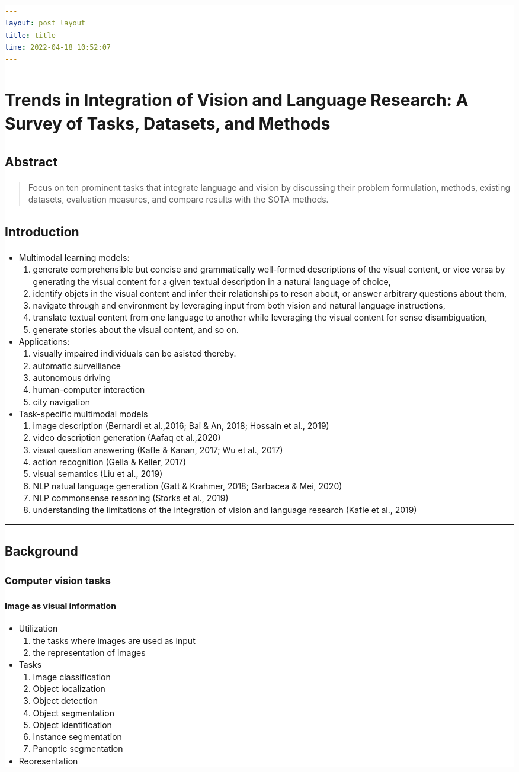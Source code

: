 ```yaml
---
layout: post_layout
title: title
time: 2022-04-18 10:52:07
---
```

# Trends in Integration of Vision and Language Research: A Survey of Tasks, Datasets, and Methods
## Abstract
> Focus on ten prominent tasks that integrate language and vision by discussing their problem formulation, methods, existing datasets, evaluation measures, and compare results with the SOTA methods.

## Introduction
- Multimodal learning models:
    1. generate comprehensible but concise and grammatically well-formed descriptions of the visual content, or vice versa by generating the visual content for a given textual description in a natural language of choice,
    2. identify objets in the visual content and infer their relationships to reson about, or answer arbitrary questions about them,
    3. navigate through and environment by leveraging input from both vision and natural language instructions,
    4. translate textual content from one language to another while leveraging the visual content for sense disambiguation,
    5. generate stories about the visual content, and so on.
- Applications:
    1. visually impaired individuals can be asisted thereby.
    2. automatic survelliance
    3. autonomous driving
    4. human-computer interaction
    5. city navigation
- Task-specific multimodal models
    1. image description (Bernardi et al.,2016; Bai & An, 2018; Hossain et al., 2019)
    2. video description generation (Aafaq et al.,2020)
    3. visual question answering (Kafle & Kanan, 2017; Wu et al., 2017)
    4. action recognition (Gella & Keller, 2017)
    5. visual semantics (Liu et al., 2019)
    6. NLP natual language generation (Gatt & Krahmer, 2018; Garbacea & Mei, 2020)
    7. NLP commonsense reasoning (Storks et al., 2019)
    8. understanding the limitations of the integration of vision and language research (Kafle et al., 2019)

---
## Background
### Computer vision tasks
#### Image as visual information
- Utilization
    1. the tasks where images are used as input
    2. the representation of images
- Tasks
    1. Image classification
    2. Object localization
    3. Object detection
    4. Object segmentation
    5. Object Identification
    6. Instance segmentation
    7. Panoptic segmentation
- Reoresentation